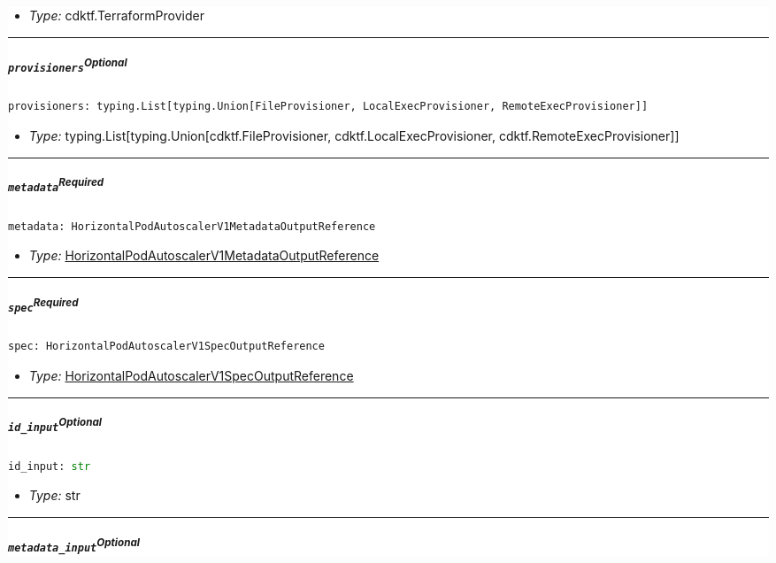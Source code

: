 - *Type:* cdktf.TerraformProvider

---

##### `provisioners`<sup>Optional</sup> <a name="provisioners" id="@cdktf/provider-kubernetes.horizontalPodAutoscalerV1.HorizontalPodAutoscalerV1.property.provisioners"></a>

```python
provisioners: typing.List[typing.Union[FileProvisioner, LocalExecProvisioner, RemoteExecProvisioner]]
```

- *Type:* typing.List[typing.Union[cdktf.FileProvisioner, cdktf.LocalExecProvisioner, cdktf.RemoteExecProvisioner]]

---

##### `metadata`<sup>Required</sup> <a name="metadata" id="@cdktf/provider-kubernetes.horizontalPodAutoscalerV1.HorizontalPodAutoscalerV1.property.metadata"></a>

```python
metadata: HorizontalPodAutoscalerV1MetadataOutputReference
```

- *Type:* <a href="#@cdktf/provider-kubernetes.horizontalPodAutoscalerV1.HorizontalPodAutoscalerV1MetadataOutputReference">HorizontalPodAutoscalerV1MetadataOutputReference</a>

---

##### `spec`<sup>Required</sup> <a name="spec" id="@cdktf/provider-kubernetes.horizontalPodAutoscalerV1.HorizontalPodAutoscalerV1.property.spec"></a>

```python
spec: HorizontalPodAutoscalerV1SpecOutputReference
```

- *Type:* <a href="#@cdktf/provider-kubernetes.horizontalPodAutoscalerV1.HorizontalPodAutoscalerV1SpecOutputReference">HorizontalPodAutoscalerV1SpecOutputReference</a>

---

##### `id_input`<sup>Optional</sup> <a name="id_input" id="@cdktf/provider-kubernetes.horizontalPodAutoscalerV1.HorizontalPodAutoscalerV1.property.idInput"></a>

```python
id_input: str
```

- *Type:* str

---

##### `metadata_input`<sup>Optional</sup> <a name="metadata_input" id="@cdktf/provider-kubernetes.horizontalPodAutoscalerV1.HorizontalPodAutoscalerV1.property.metadataInput"></a>
